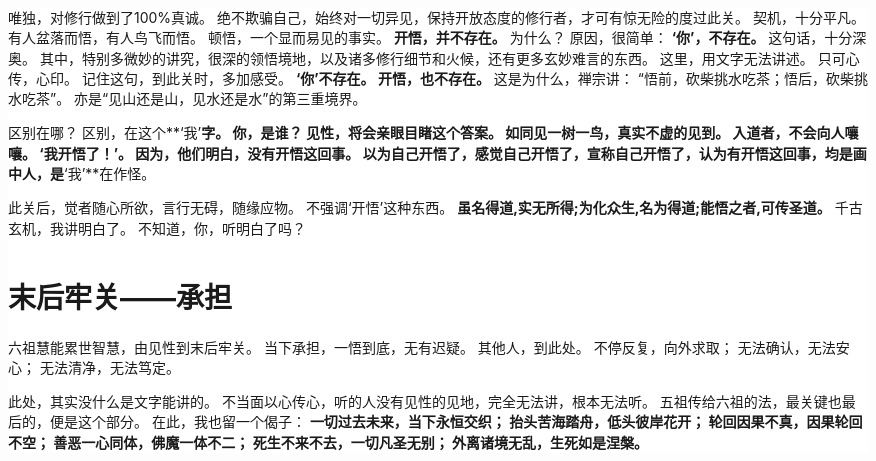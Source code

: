
唯独，对修行做到了100%真诚。
绝不欺骗自己，始终对一切异见，保持开放态度的修行者，才可有惊无险的度过此关。
契机，十分平凡。
有人盆落而悟，有人鸟飞而悟。
顿悟，一个显而易见的事实。
**开悟，并不存在。**
为什么？
原因，很简单：
**‘你’，不存在。**
这句话，十分深奥。
其中，特别多微妙的讲究，很深的领悟境地，以及诸多修行细节和火候，还有更多玄妙难言的东西。
这里，用文字无法讲述。
只可心传，心印。
记住这句，到此关时，多加感受。
**‘你’不存在。
开悟，也不存在。**
这是为什么，禅宗讲：
“悟前，砍柴挑水吃茶；悟后，砍柴挑水吃茶”。
亦是“见山还是山，见水还是水”的第三重境界。


区别在哪？
区别，在这个**‘我’**字。
**你，是谁？**
见性，将会亲眼目睹这个答案。
如同见一树一鸟，真实不虚的见到。
入道者，不会向人嚷嚷。
**‘我开悟了！’。**
因为，他们明白，没有开悟这回事。
以为自己开悟了，感觉自己开悟了，宣称自己开悟了，认为有开悟这回事，均是画中人，是**‘我’**在作怪。


此关后，觉者随心所欲，言行无碍，随缘应物。
不强调‘开悟’这种东西。
**虽名得道,实无所得;为化众生,名为得道;能悟之者,可传圣道。**
千古玄机，我讲明白了。
不知道，你，听明白了吗？



# 末后牢关——承担

六祖慧能累世智慧，由见性到末后牢关。
当下承担，一悟到底，无有迟疑。
其他人，到此处。
不停反复，向外求取；
无法确认，无法安心；
无法清净，无法笃定。


此处，其实没什么是文字能讲的。
不当面以心传心，听的人没有见性的见地，完全无法讲，根本无法听。
五祖传给六祖的法，最关键也最后的，便是这个部分。
在此，我也留一个偈子：
**一切过去未来，当下永恒交织；
抬头苦海踏舟，低头彼岸花开；
轮回因果不真，因果轮回不空；
善恶一心同体，佛魔一体不二；
死生不来不去，一切凡圣无别；
外离诸境无乱，生死如是涅槃。**
